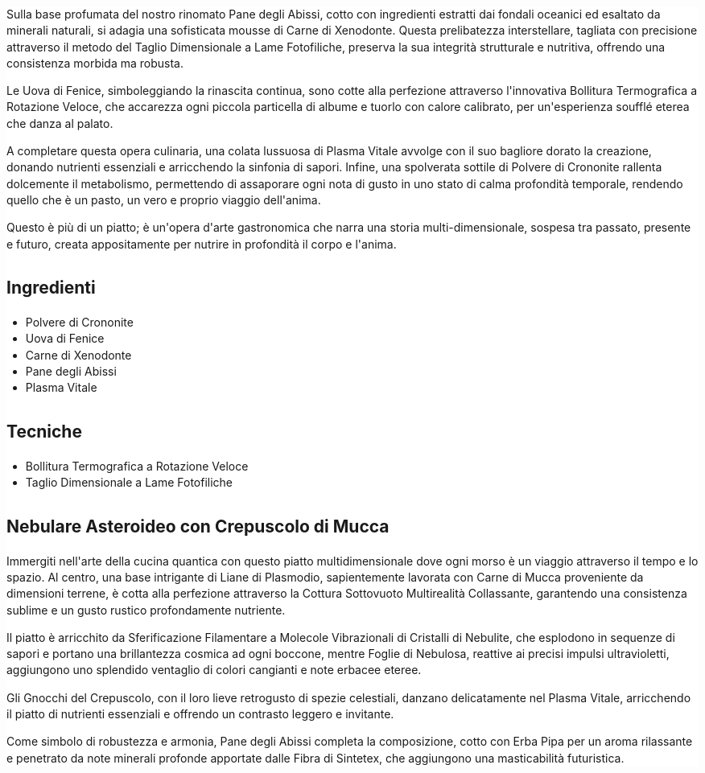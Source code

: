 Sulla base profumata del nostro rinomato Pane degli Abissi, cotto con ingredienti estratti dai fondali oceanici ed esaltato da minerali naturali, si adagia una sofisticata mousse di Carne di Xenodonte. Questa prelibatezza interstellare, tagliata con precisione attraverso il metodo del Taglio Dimensionale a Lame Fotofiliche, preserva la sua integrità strutturale e nutritiva, offrendo una consistenza morbida ma robusta.

Le Uova di Fenice, simboleggiando la rinascita continua, sono cotte alla perfezione attraverso l'innovativa Bollitura Termografica a Rotazione Veloce, che accarezza ogni piccola particella di albume e tuorlo con calore calibrato, per un'esperienza soufflé eterea che danza al palato.

A completare questa opera culinaria, una colata lussuosa di Plasma Vitale avvolge con il suo bagliore dorato la creazione, donando nutrienti essenziali e arricchendo la sinfonia di sapori. Infine, una spolverata sottile di Polvere di Crononite rallenta dolcemente il metabolismo, permettendo di assaporare ogni nota di gusto in uno stato di calma profondità temporale, rendendo quello che è un pasto, un vero e proprio viaggio dell'anima.

Questo è più di un piatto; è un'opera d'arte gastronomica che narra una storia multi-dimensionale, sospesa tra passato, presente e futuro, creata appositamente per nutrire in profondità il corpo e l'anima.

## Ingredienti

- Polvere di Crononite
- Uova di Fenice
- Carne di Xenodonte
- Pane degli Abissi
- Plasma Vitale

## Tecniche

- Bollitura Termografica a Rotazione Veloce
- Taglio Dimensionale a Lame Fotofiliche

## Nebulare Asteroideo con Crepuscolo di Mucca

Immergiti nell'arte della cucina quantica con questo piatto multidimensionale dove ogni morso è un viaggio attraverso il tempo e lo spazio. Al centro, una base intrigante di Liane di Plasmodio, sapientemente lavorata con Carne di Mucca proveniente da dimensioni terrene, è cotta alla perfezione attraverso la Cottura Sottovuoto Multirealità Collassante, garantendo una consistenza sublime e un gusto rustico profondamente nutriente.

Il piatto è arricchito da Sferificazione Filamentare a Molecole Vibrazionali di Cristalli di Nebulite, che esplodono in sequenze di sapori e portano una brillantezza cosmica ad ogni boccone, mentre Foglie di Nebulosa, reattive ai precisi impulsi ultravioletti, aggiungono uno splendido ventaglio di colori cangianti e note erbacee eteree.

Gli Gnocchi del Crepuscolo, con il loro lieve retrogusto di spezie celestiali, danzano delicatamente nel Plasma Vitale, arricchendo il piatto di nutrienti essenziali e offrendo un contrasto leggero e invitante.

Come simbolo di robustezza e armonia, Pane degli Abissi completa la composizione, cotto con Erba Pipa per un aroma rilassante e penetrato da note minerali profonde apportate dalle Fibra di Sintetex, che aggiungono una masticabilità futuristica.
